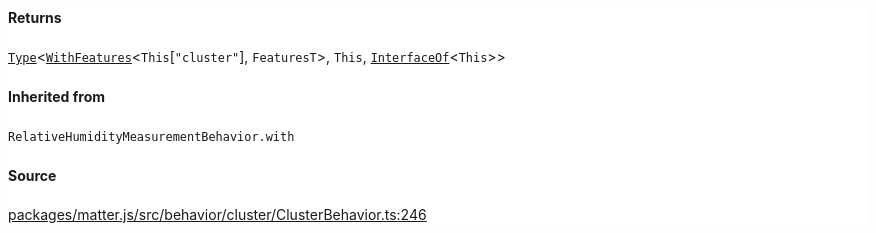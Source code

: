 #### Returns

[`Type`](../../../../cluster/export/namespaces/ClusterBehavior/interfaces/Type.md)\<[`WithFeatures`](../../../../../cluster/export/namespaces/ClusterComposer/README.md#withfeaturesclustertfeaturest)\<`This`\[`"cluster"`\], `FeaturesT`\>, `This`, [`InterfaceOf`](../../../../cluster/export/namespaces/ClusterInterface/README.md#interfaceofb)\<`This`\>\>

#### Inherited from

`RelativeHumidityMeasurementBehavior.with`

#### Source

[packages/matter.js/src/behavior/cluster/ClusterBehavior.ts:246](https://github.com/project-chip/matter.js/blob/7a8cbb56b87d4ccf34bec5a9a95ab40a1711324f/packages/matter.js/src/behavior/cluster/ClusterBehavior.ts#L246)

